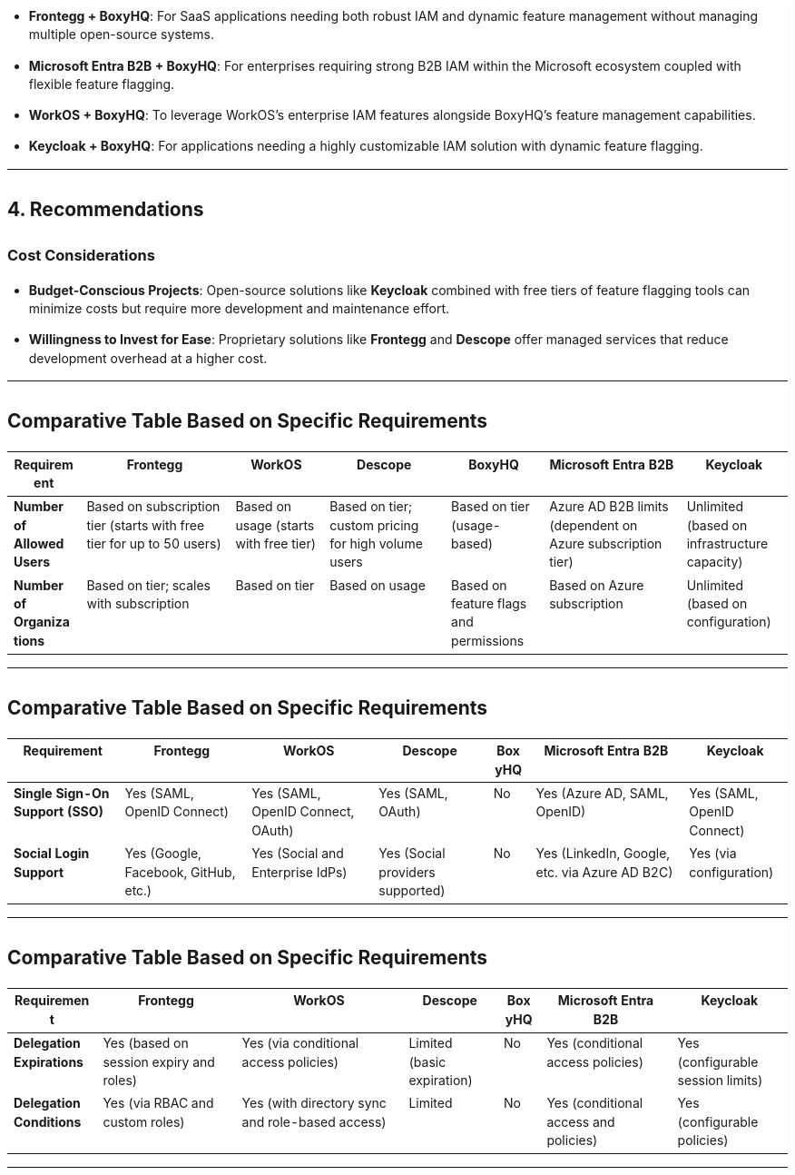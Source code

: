 - **Frontegg + BoxyHQ**: For SaaS applications needing both robust IAM and dynamic feature management without managing multiple open-source systems.
  
- **Microsoft Entra B2B + BoxyHQ**: For enterprises requiring strong B2B IAM within the Microsoft ecosystem coupled with flexible feature flagging.

- **WorkOS + BoxyHQ**: To leverage WorkOS’s enterprise IAM features alongside BoxyHQ’s feature management capabilities.

- **Keycloak + BoxyHQ**: For applications needing a highly customizable IAM solution with dynamic feature flagging.

---

## 4. Recommendations

### **Cost Considerations**

- **Budget-Conscious Projects**: Open-source solutions like **Keycloak** combined with free tiers of feature flagging tools can minimize costs but require more development and maintenance effort.
  
- **Willingness to Invest for Ease**: Proprietary solutions like **Frontegg** and **Descope** offer managed services that reduce development overhead at a higher cost.

---

## Comparative Table Based on Specific Requirements

| Requirement                          | Frontegg                            | WorkOS                              | Descope                             | BoxyHQ                             | Microsoft Entra B2B                | Keycloak                           |
|--------------------------------------|-------------------------------------|-------------------------------------|-------------------------------------|------------------------------------|------------------------------------|------------------------------------|
| **Number of Allowed Users**          | Based on subscription tier (starts with free tier for up to 50 users) | Based on usage (starts with free tier) | Based on tier; custom pricing for high volume users | Based on tier (usage-based) | Azure AD B2B limits (dependent on Azure subscription tier) | Unlimited (based on infrastructure capacity) |
| **Number of Organizations** | Based on tier; scales with subscription | Based on tier | Based on usage | Based on feature flags and permissions | Based on Azure subscription | Unlimited (based on configuration) |

---

## Comparative Table Based on Specific Requirements

| Requirement                          | Frontegg                            | WorkOS                              | Descope                             | BoxyHQ                             | Microsoft Entra B2B                | Keycloak                           |
|--------------------------------------|-------------------------------------|-------------------------------------|-------------------------------------|------------------------------------|------------------------------------|------------------------------------|
| **Single Sign-On Support (SSO)**     | Yes (SAML, OpenID Connect)          | Yes (SAML, OpenID Connect, OAuth)   | Yes (SAML, OAuth)                   | No                                | Yes (Azure AD, SAML, OpenID)       | Yes (SAML, OpenID Connect)         |
| **Social Login Support**             | Yes (Google, Facebook, GitHub, etc.)| Yes (Social and Enterprise IdPs)    | Yes (Social providers supported)    | No                                | Yes (LinkedIn, Google, etc. via Azure AD B2C) | Yes (via configuration) |
---

## Comparative Table Based on Specific Requirements

| Requirement                          | Frontegg                            | WorkOS                              | Descope                             | BoxyHQ                             | Microsoft Entra B2B                | Keycloak                           |
|--------------------------------------|-------------------------------------|-------------------------------------|-------------------------------------|------------------------------------|------------------------------------|------------------------------------|
| **Delegation Expirations**           | Yes (based on session expiry and roles) | Yes (via conditional access policies) | Limited (basic expiration)          | No                                | Yes (conditional access policies)  | Yes (configurable session limits)  |
| **Delegation Conditions**            | Yes (via RBAC and custom roles)     | Yes (with directory sync and role-based access) | Limited                            | No                                | Yes (conditional access and policies) | Yes (configurable policies) |

---
